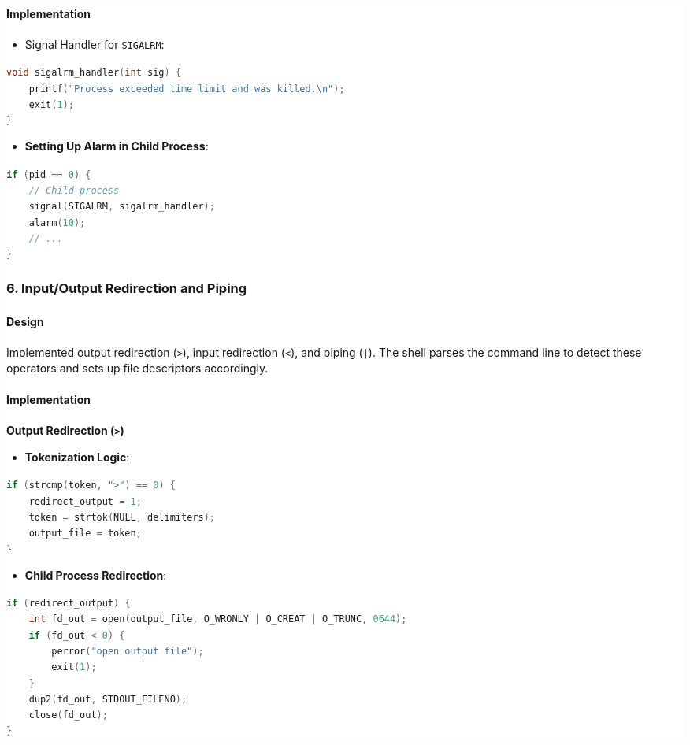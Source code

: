 #### **Implementation**

- Signal Handler for `SIGALRM`:

```c
void sigalrm_handler(int sig) {
    printf("Process exceeded time limit and was killed.\n");
    exit(1);
}
```

- **Setting Up Alarm in Child Process**:

```c
if (pid == 0) {
    // Child process
    signal(SIGALRM, sigalrm_handler);
    alarm(10);
    // ...
}
```

### **6. Input/Output Redirection and Piping**

#### **Design**

Implemented output redirection (`>`), input redirection (`<`), and piping (`|`). The shell parses the command line to detect these operators and sets up file descriptors accordingly.

#### **Implementation**

**Output Redirection (`>`)**

- **Tokenization Logic**:

```c
if (strcmp(token, ">") == 0) {
    redirect_output = 1;
    token = strtok(NULL, delimiters);
    output_file = token;
}
```

- **Child Process Redirection**:

```c
if (redirect_output) {
    int fd_out = open(output_file, O_WRONLY | O_CREAT | O_TRUNC, 0644);
    if (fd_out < 0) {
        perror("open output file");
        exit(1);
    }
    dup2(fd_out, STDOUT_FILENO);
    close(fd_out);
}
```
